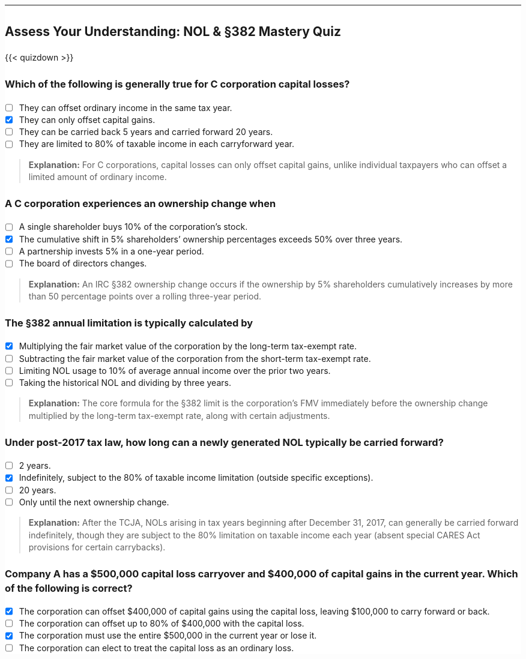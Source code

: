 --------------------------------------------------------------------------------

## Assess Your Understanding: NOL & §382 Mastery Quiz

{{< quizdown >}}

### Which of the following is generally true for C corporation capital losses?  
- [ ] They can offset ordinary income in the same tax year.  
- [x] They can only offset capital gains.  
- [ ] They can be carried back 5 years and carried forward 20 years.  
- [ ] They are limited to 80% of taxable income in each carryforward year.  

> **Explanation:** For C corporations, capital losses can only offset capital gains, unlike individual taxpayers who can offset a limited amount of ordinary income.

### A C corporation experiences an ownership change when  
- [ ] A single shareholder buys 10% of the corporation’s stock.  
- [x] The cumulative shift in 5% shareholders’ ownership percentages exceeds 50% over three years.  
- [ ] A partnership invests 5% in a one-year period.  
- [ ] The board of directors changes.  

> **Explanation:** An IRC §382 ownership change occurs if the ownership by 5% shareholders cumulatively increases by more than 50 percentage points over a rolling three-year period.

### The §382 annual limitation is typically calculated by  
- [x] Multiplying the fair market value of the corporation by the long-term tax-exempt rate.  
- [ ] Subtracting the fair market value of the corporation from the short-term tax-exempt rate.  
- [ ] Limiting NOL usage to 10% of average annual income over the prior two years.  
- [ ] Taking the historical NOL and dividing by three years.  

> **Explanation:** The core formula for the §382 limit is the corporation’s FMV immediately before the ownership change multiplied by the long-term tax-exempt rate, along with certain adjustments.

### Under post-2017 tax law, how long can a newly generated NOL typically be carried forward?  
- [ ] 2 years.  
- [x] Indefinitely, subject to the 80% of taxable income limitation (outside specific exceptions).  
- [ ] 20 years.  
- [ ] Only until the next ownership change.  

> **Explanation:** After the TCJA, NOLs arising in tax years beginning after December 31, 2017, can generally be carried forward indefinitely, though they are subject to the 80% limitation on taxable income each year (absent special CARES Act provisions for certain carrybacks).

### Company A has a $500,000 capital loss carryover and $400,000 of capital gains in the current year. Which of the following is correct?  
- [x] The corporation can offset $400,000 of capital gains using the capital loss, leaving $100,000 to carry forward or back.  
- [ ] The corporation can offset up to 80% of $400,000 with the capital loss.  
- [x] The corporation must use the entire $500,000 in the current year or lose it.  
- [ ] The corporation can elect to treat the capital loss as an ordinary loss.  
